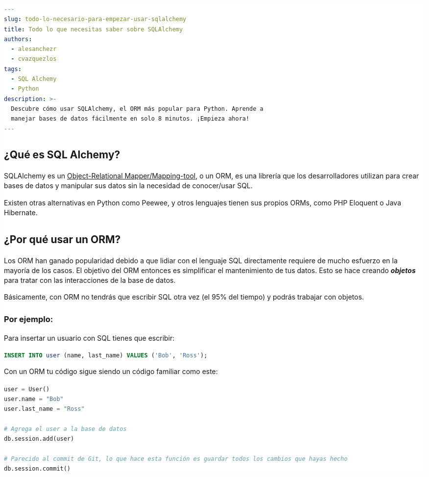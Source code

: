 ```yaml
---
slug: todo-lo-necesario-para-empezar-usar-sqlalchemy
title: Todo lo que necesitas saber sobre SQLAlchemy
authors:
  - alesanchezr
  - cvazquezlos
tags:
  - SQL Alchemy
  - Python
description: >-
  Descubre cómo usar SQLAlchemy, el ORM más popular para Python. Aprende a
  manejar bases de datos fácilmente en solo 8 minutos. ¡Empieza ahora!
---
```

## ¿Qué es SQL Alchemy?

SQLAlchemy es un [Object-Relational Mapper/Mapping-tool](https://en.wikipedia.org/wiki/Object-relational_mapping), o un ORM, es una librería que los desarrolladores utilizan para crear bases de datos y manipular sus datos sin la necesidad de conocer/usar SQL.

Existen otras alternativas en Python como Peewee, y otros lenguajes tienen sus propios ORMs, como PHP Eloquent o Java Hibernate.

## ¿Por qué usar un ORM?

Los ORM han ganado popularidad debido a que lidiar con el lenguaje SQL directamente requiere de mucho esfuerzo en la mayoría de los casos. El objetivo del ORM entonces es simplificar el mantenimiento de tus datos. Esto se hace creando ***objetos*** para tratar con las interacciones de la base de datos.

Básicamente, con ORM no tendrás que escribir SQL otra vez (el 95% del tiempo) y podrás trabajar con objetos.

### Por ejemplo:

Para insertar un usuario con SQL tienes que escribir:

```sql
INSERT INTO user (name, last_name) VALUES ('Bob', 'Ross');
```

Con un ORM tu código sigue siendo un código familiar como este:

```py
user = User()
user.name = "Bob"
user.last_name = "Ross"

# Agrega el user a la base de datos
db.session.add(user)

# Parecido al commit de Git, lo que hace esta función es guardar todos los cambios que hayas hecho
db.session.commit()
```
